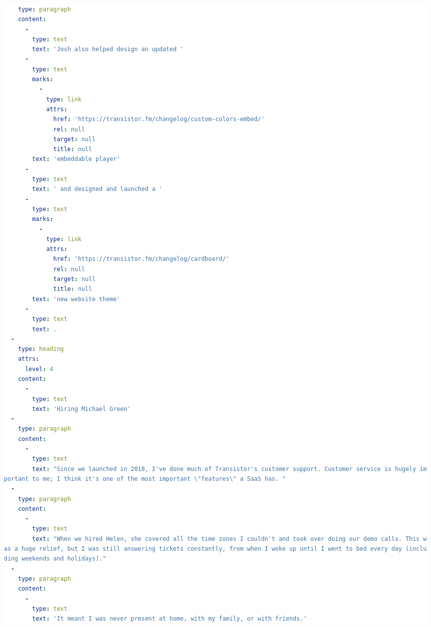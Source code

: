 ```yaml
    type: paragraph
    content:
      -
        type: text
        text: 'Josh also helped design an updated '
      -
        type: text
        marks:
          -
            type: link
            attrs:
              href: 'https://transistor.fm/changelog/custom-colors-embed/'
              rel: null
              target: null
              title: null
        text: 'embeddable player'
      -
        type: text
        text: ' and designed and launched a '
      -
        type: text
        marks:
          -
            type: link
            attrs:
              href: 'https://transistor.fm/changelog/cardboard/'
              rel: null
              target: null
              title: null
        text: 'new website theme'
      -
        type: text
        text: .
  -
    type: heading
    attrs:
      level: 4
    content:
      -
        type: text
        text: 'Hiring Michael Green'
  -
    type: paragraph
    content:
      -
        type: text
        text: "Since we launched in 2018, I've done much of Transistor's customer support. Customer service is hugely important to me; I think it's one of the most important \"features\" a SaaS has. "
  -
    type: paragraph
    content:
      -
        type: text
        text: "When we hired Helen, she covered all the time zones I couldn't and took over doing our demo calls. This was a huge relief, but I was still answering tickets constantly, from when I woke up until I went to bed every day (including weekends and holidays)."
  -
    type: paragraph
    content:
      -
        type: text
        text: 'It meant I was never present at home, with my family, or with friends.'
```